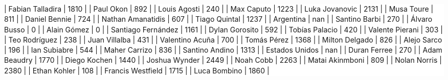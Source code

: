 | Fabian Talladira        | 1810          |
| Paul Okon               | 892           |
| Louis Agosti            | 240           |
| Max Caputo              | 1223          |
| Luka Jovanovic          | 2131          |
| Musa Toure              | 811           |
| Daniel Bennie           | 724           |
| Nathan Amanatidis       | 607           |
| Tiago Quintal           | 1237          |
| Argentina               | nan           |
| Santino Barbi           | 270           |
| Álvaro Busso            | 0             |
| Alain Gómez             | 0             |
| Santiago Fernández      | 1161          |
| Dylan Gorosito          | 592           |
| Tobías Palacio          | 420           |
| Valente Pierani         | 303           |
| Teo Rodríguez           | 238           |
| Juan Villalba           | 431           |
| Valentino Acuña         | 700           |
| Tomás Pérez             | 1368          |
| Milton Delgado          | 826           |
| Alejo Sarco             | 196           |
| Ian Subiabre            | 544           |
| Maher Carrizo           | 836           |
| Santino Andino          | 1313          |
| Estados Unidos          | nan           |
| Duran Ferree            | 270           |
| Adam Beaudry            | 1770          |
| Diego Kochen            | 1440          |
| Joshua Wynder           | 2449          |
| Noah Cobb               | 2263          |
| Matai Akinmboni         | 809           |
| Nolan Norris            | 2380          |
| Ethan Kohler            | 108           |
| Francis Westfield       | 1715          |
| Luca Bombino            | 1860          |